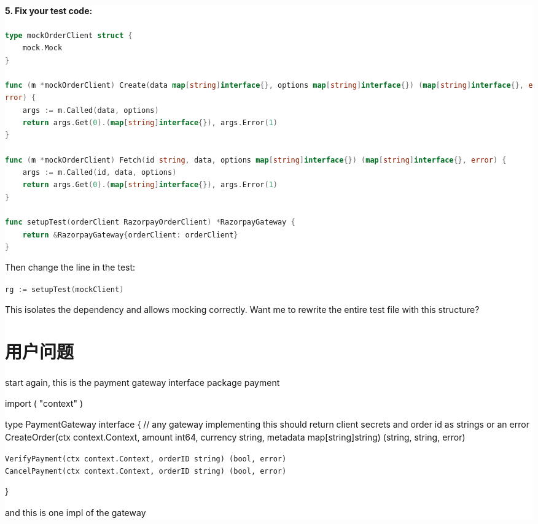 
#### 5. **Fix your test code:**


```go
type mockOrderClient struct {
	mock.Mock
}

func (m *mockOrderClient) Create(data map[string]interface{}, options map[string]interface{}) (map[string]interface{}, error) {
	args := m.Called(data, options)
	return args.Get(0).(map[string]interface{}), args.Error(1)
}

func (m *mockOrderClient) Fetch(id string, data, options map[string]interface{}) (map[string]interface{}, error) {
	args := m.Called(id, data, options)
	return args.Get(0).(map[string]interface{}), args.Error(1)
}

func setupTest(orderClient RazorpayOrderClient) *RazorpayGateway {
	return &RazorpayGateway{orderClient: orderClient}
}
```


Then change the line in the test:


```go
rg := setupTest(mockClient)
```



This isolates the dependency and allows mocking correctly. Want me to rewrite the entire test file with this structure?
# 用户问题
start again, this is the payment gateway interface
package payment

import (
	"context"
)

type PaymentGateway interface {
	// any gateway implementing this should return client secrets and order id as strings or an error
	CreateOrder(ctx context.Context, amount int64, currency string, metadata map[string]string) (string, string, error)

	VerifyPayment(ctx context.Context, orderID string) (bool, error)
	CancelPayment(ctx context.Context, orderID string) (bool, error)
}


and this is one impl of the gateway

